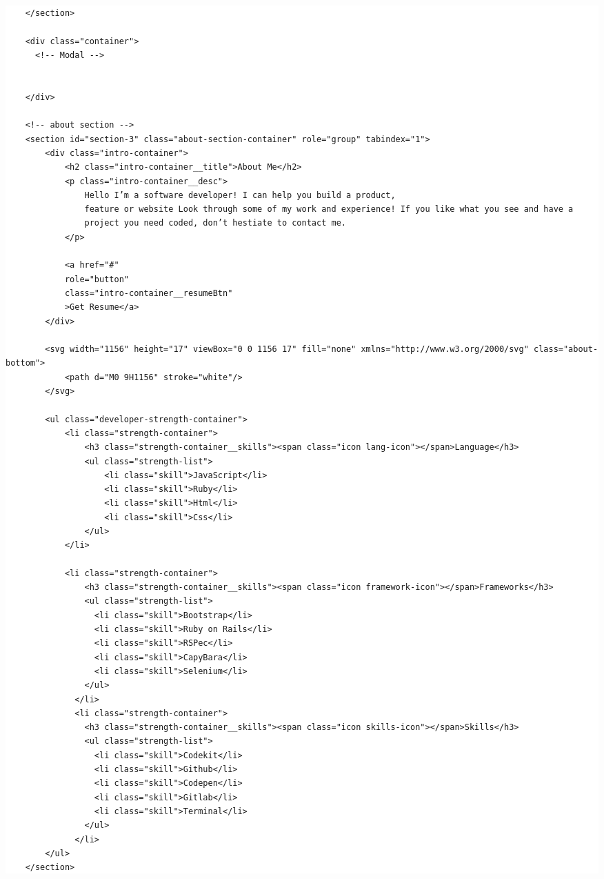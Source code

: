         </section>

        <div class="container">
          <!-- Modal -->

          
        </div>

        <!-- about section -->
        <section id="section-3" class="about-section-container" role="group" tabindex="1">
            <div class="intro-container">
                <h2 class="intro-container__title">About Me</h2>
                <p class="intro-container__desc">
                    Hello I’m a software developer! I can help you build a product, 
                    feature or website Look through some of my work and experience! If you like what you see and have a 
                    project you need coded, don’t hestiate to contact me.
                </p>

                <a href="#"
                role="button"
                class="intro-container__resumeBtn"
                >Get Resume</a>
            </div>

            <svg width="1156" height="17" viewBox="0 0 1156 17" fill="none" xmlns="http://www.w3.org/2000/svg" class="about-bottom">
                <path d="M0 9H1156" stroke="white"/>
            </svg>
            
            <ul class="developer-strength-container">
                <li class="strength-container">
                    <h3 class="strength-container__skills"><span class="icon lang-icon"></span>Language</h3>
                    <ul class="strength-list">
                        <li class="skill">JavaScript</li>
                        <li class="skill">Ruby</li>
                        <li class="skill">Html</li>
                        <li class="skill">Css</li>
                    </ul>
                </li>
                
                <li class="strength-container">
                    <h3 class="strength-container__skills"><span class="icon framework-icon"></span>Frameworks</h3>
                    <ul class="strength-list">
                      <li class="skill">Bootstrap</li>
                      <li class="skill">Ruby on Rails</li>
                      <li class="skill">RSPec</li>
                      <li class="skill">CapyBara</li>
                      <li class="skill">Selenium</li>
                    </ul>
                  </li>
                  <li class="strength-container">
                    <h3 class="strength-container__skills"><span class="icon skills-icon"></span>Skills</h3>
                    <ul class="strength-list">
                      <li class="skill">Codekit</li>
                      <li class="skill">Github</li>
                      <li class="skill">Codepen</li>
                      <li class="skill">Gitlab</li>
                      <li class="skill">Terminal</li>
                    </ul>
                  </li>
            </ul>
        </section>
